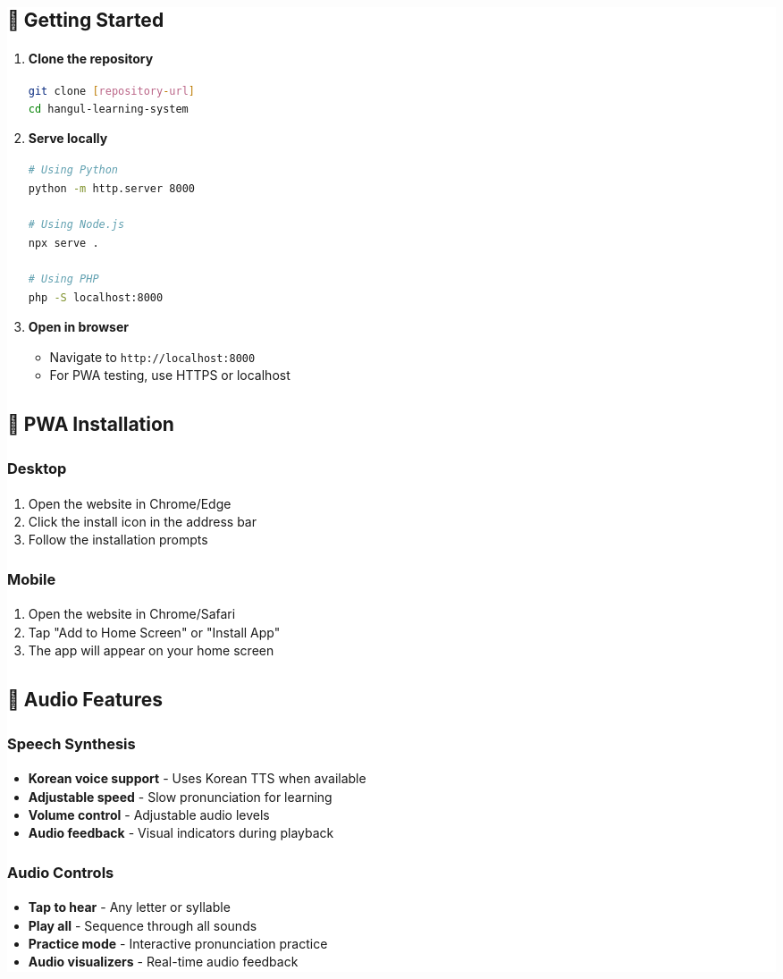 ## 🚀 Getting Started

1. **Clone the repository**
   ```bash
   git clone [repository-url]
   cd hangul-learning-system
   ```

2. **Serve locally**
   ```bash
   # Using Python
   python -m http.server 8000
   
   # Using Node.js
   npx serve .
   
   # Using PHP
   php -S localhost:8000
   ```

3. **Open in browser**
   - Navigate to `http://localhost:8000`
   - For PWA testing, use HTTPS or localhost

## 📱 PWA Installation

### Desktop
1. Open the website in Chrome/Edge
2. Click the install icon in the address bar
3. Follow the installation prompts

### Mobile
1. Open the website in Chrome/Safari
2. Tap "Add to Home Screen" or "Install App"
3. The app will appear on your home screen

## 🎵 Audio Features

### Speech Synthesis
- **Korean voice support** - Uses Korean TTS when available
- **Adjustable speed** - Slow pronunciation for learning
- **Volume control** - Adjustable audio levels
- **Audio feedback** - Visual indicators during playback

### Audio Controls
- **Tap to hear** - Any letter or syllable
- **Play all** - Sequence through all sounds
- **Practice mode** - Interactive pronunciation practice
- **Audio visualizers** - Real-time audio feedback
